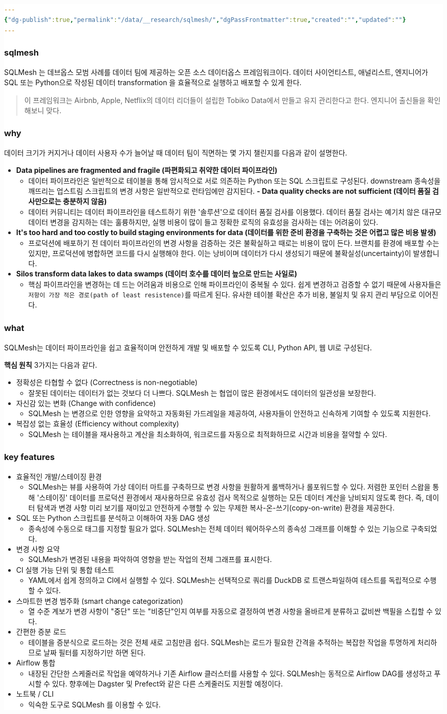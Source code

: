 ```yaml
---
{"dg-publish":true,"permalink":"/data/__research/sqlmesh/","dgPassFrontmatter":true,"created":"","updated":""}
---
```



### sqlmesh

SQLMesh 는 데브옵스 모범 사례를 데이터 팀에 제공하는 오픈 소스 데이터옵스 프레임워크이다. 데이터 사이언티스트, 애널리스트, 엔지니어가 SQL 또는 Python으로 작성된 데이터 transformation 을 효율적으로 실행하고 배포할 수 있게 한다.

> 이 프레임워크는 Airbnb, Apple, Netflix의 데이터 리더들이 설립한 Tobiko Data에서 만들고 유지 관리한다고 한다. 엔지니어 출신들을 확인해보니 맞다.

### why

데이터 크기가 커지거나 데이터 사용자 수가 늘어날 때 데이터 팀이 직면하는 몇 가지 챌린지를 다음과 같이 설명한다.

- **Data pipelines are fragmented and fragile (파편화되고 취약한 데이터 파이프라인)**
	- 데이터 파이프라인은 일반적으로 테이블을 통해 암시적으로 서로 의존하는 Python 또는 SQL 스크립트로 구성된다. downstream 종속성을 깨뜨리는 업스트림 스크립트의 변경 사항은 일반적으로 런타임에만 감지된다.
**- Data quality checks are not sufficient (데이터 품질 검사만으로는 충분하지 않음)**
	- 데이터 커뮤니티는 데이터 파이프라인을 테스트하기 위한 '솔루션'으로 데이터 품질 검사를 이용했다. 데이터 품질 검사는 예기치 않은 대규모 데이터 변경을 감지하는 데는 훌륭하지만, 실행 비용이 많이 들고 정확한 로직의 유효성을 검사하는 데는 어려움이 있다.
- **It's too hard and too costly to build staging environments for data (데이터를 위한 준비 환경을 구축하는 것은 어렵고 많은 비용 발생)**
	- 프로덕션에 배포하기 전 데이터 파이프라인의 변경 사항을 검증하는 것은 불확실하고 때로는 비용이 많이 든다. 브랜치를 환경에 배포할 수는 있지만, 프로덕션에 병합하면 코드를 다시 실행해야 한다. 이는 낭비이며 데이터가 다시 생성되기 때문에 불확실성(uncertainty)이 발생합니다.
- **Silos transform data lakes to data swamps (데이터 호수를 데이터 늪으로 만드는 사일로)**
	- 핵심 파이프라인을 변경하는 데 드는 어려움과 비용으로 인해 파이프라인이 중복될 수 있다. 쉽게 변경하고 검증할 수 없기 때문에 사용자들은 `저항이 가장 적은 경로(path of least resistence)`를 따르게 된다. 유사한 테이블 확산은 추가 비용, 불일치 및 유지 관리 부담으로 이어진다.

### what

SQLMesh는 데이터 파이프라인을 쉽고 효율적이며 안전하게 개발 및 배포할 수 있도록 CLI, Python API, 웹 UI로 구성된다.

**핵심 원칙** 3가지는 다음과 같다.
- 정확성은 타협할 수 없다 (Correctness is non-negotiable)
	- 잘못된 데이터는 데이터가 없는 것보다 더 나쁘다. SQLMesh 는 협업이 많은 환경에서도 데이터의 일관성을 보장한다.
- 자신감 있는 변화 (Change with confidence)
	- SQLMesh 는 변경으로 인한 영향을 요약하고 자동화된 가드레일을 제공하여, 사용자들이 안전하고 신속하게 기여할 수 있도록 지원한다.
- 복잡성 없는 효율성 (Efficiency without complexity)
	- SQLMesh 는 테이블을 재사용하고 계산을 최소화하여, 워크로드를 자동으로 최적화하므로 시간과 비용을 절약할 수 있다.

### key features
- 효율적인 개발/스테이징 환경
	- SQLMesh는 뷰를 사용하여 가상 데이터 마트를 구축하므로 변경 사항을 원활하게 롤백하거나 롤포워드할 수 있다. 저렴한 포인터 스왑을 통해 '스테이징' 데이터를 프로덕션 환경에서 재사용하므로 유효성 검사 목적으로 실행하는 모든 데이터 계산을 낭비되지 않도록 한다. 즉, 데이터 탐색과 변경 사항 미리 보기를 재미있고 안전하게 수행할 수 있는 무제한 복사-온-쓰기(copy-on-write) 환경을 제공한다.
- SQL 또는 Python 스크립트를 분석하고 이해하여 자동 DAG 생성
	- 종속성에 수동으로 태그를 지정할 필요가 없다. SQLMesh는 전체 데이터 웨어하우스의 종속성 그래프를 이해할 수 있는 기능으로 구축되었다.
- 변경 사항 요약
	- SQLMesh가 변경된 내용을 파악하여 영향을 받는 작업의 전체 그래프를 표시한다.
- CI 실행 가능 단위 및 통합 테스트
	- YAML에서 쉽게 정의하고 CI에서 실행할 수 있다. SQLMesh는 선택적으로 쿼리를 DuckDB 로 트랜스파일하여 테스트를 독립적으로 수행할 수 있다.
- 스마트한 변경 범주화 (smart change categorization)
	- 열 수준 계보가 변경 사항이 "중단" 또는 "비중단"인지 여부를 자동으로 결정하여 변경 사항을 올바르게 분류하고 값비싼 백필을 스킵할 수 있다.
- 간편한 증분 로드
	- 테이블을 증분식으로 로드하는 것은 전체 새로 고침만큼 쉽다. SQLMesh는 로드가 필요한 간격을 추적하는 복잡한 작업을 투명하게 처리하므로 날짜 필터를 지정하기만 하면 된다.
- Airflow 통합
	- 내장된 간단한 스케줄러로 작업을 예약하거나 기존 Airflow 클러스터를 사용할 수 있다. SQLMesh는 동적으로 Airflow DAG를 생성하고 푸시할 수 있다. 향후에는 Dagster 및 Prefect와 같은 다른 스케줄러도 지원할 예정이다.
- 노트북 / CLI
	- 익숙한 도구로 SQLMesh 를 이용할 수 있다.